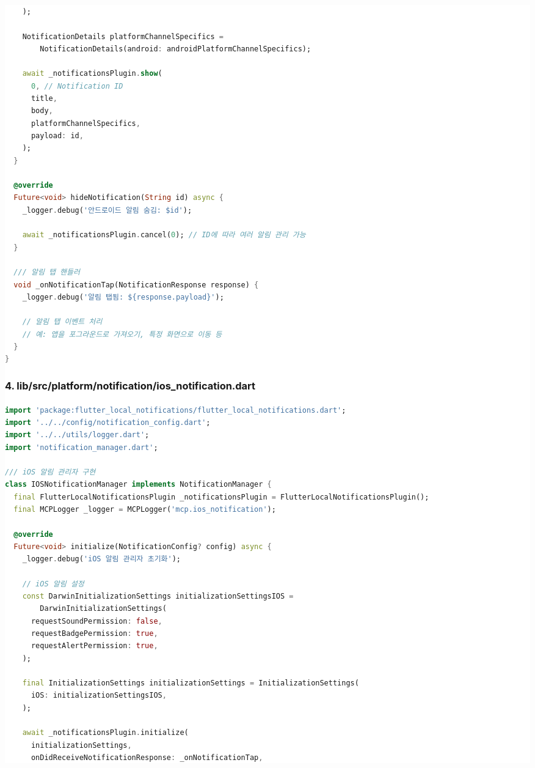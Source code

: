 ```dart
    );
    
    NotificationDetails platformChannelSpecifics =
        NotificationDetails(android: androidPlatformChannelSpecifics);
    
    await _notificationsPlugin.show(
      0, // Notification ID
      title,
      body,
      platformChannelSpecifics,
      payload: id,
    );
  }
  
  @override
  Future<void> hideNotification(String id) async {
    _logger.debug('안드로이드 알림 숨김: $id');
    
    await _notificationsPlugin.cancel(0); // ID에 따라 여러 알림 관리 가능
  }
  
  /// 알림 탭 핸들러
  void _onNotificationTap(NotificationResponse response) {
    _logger.debug('알림 탭됨: ${response.payload}');
    
    // 알림 탭 이벤트 처리
    // 예: 앱을 포그라운드로 가져오기, 특정 화면으로 이동 등
  }
}
```

### 4. lib/src/platform/notification/ios_notification.dart

```dart
import 'package:flutter_local_notifications/flutter_local_notifications.dart';
import '../../config/notification_config.dart';
import '../../utils/logger.dart';
import 'notification_manager.dart';

/// iOS 알림 관리자 구현
class IOSNotificationManager implements NotificationManager {
  final FlutterLocalNotificationsPlugin _notificationsPlugin = FlutterLocalNotificationsPlugin();
  final MCPLogger _logger = MCPLogger('mcp.ios_notification');
  
  @override
  Future<void> initialize(NotificationConfig? config) async {
    _logger.debug('iOS 알림 관리자 초기화');
    
    // iOS 알림 설정
    const DarwinInitializationSettings initializationSettingsIOS =
        DarwinInitializationSettings(
      requestSoundPermission: false,
      requestBadgePermission: true,
      requestAlertPermission: true,
    );
    
    final InitializationSettings initializationSettings = InitializationSettings(
      iOS: initializationSettingsIOS,
    );
    
    await _notificationsPlugin.initialize(
      initializationSettings,
      onDidReceiveNotificationResponse: _onNotificationTap,
```